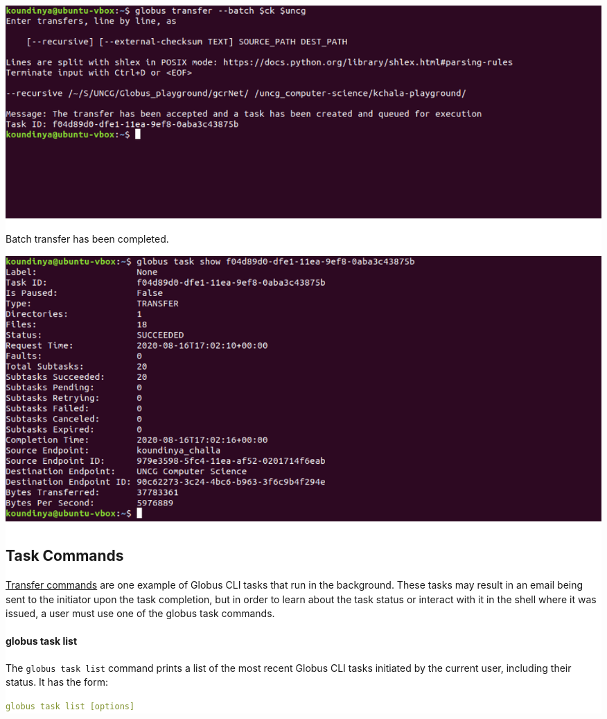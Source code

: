 <img src="/assets/img/tutorialsimages/globuscli/11.png" >

Batch transfer has been completed.

<img src="/assets/img/tutorialsimages/globuscli/12.png" >

<a name="task"></a>
## Task Commands
[Transfer commands](https://gcrnet.github.io/tutorials/globus_cli.html#transfer) are one example of Globus CLI tasks that run in the background. These tasks may result in an email being sent to the initiator upon the task completion, but in order to learn about the task status or interact with it in the shell where it was issued, a user must use one of the globus task commands.

#### globus task list

The `globus task list` command prints a list of the most recent Globus CLI tasks initiated by the current user, including their status. It has the form:
```yml
globus task list [options]
```
